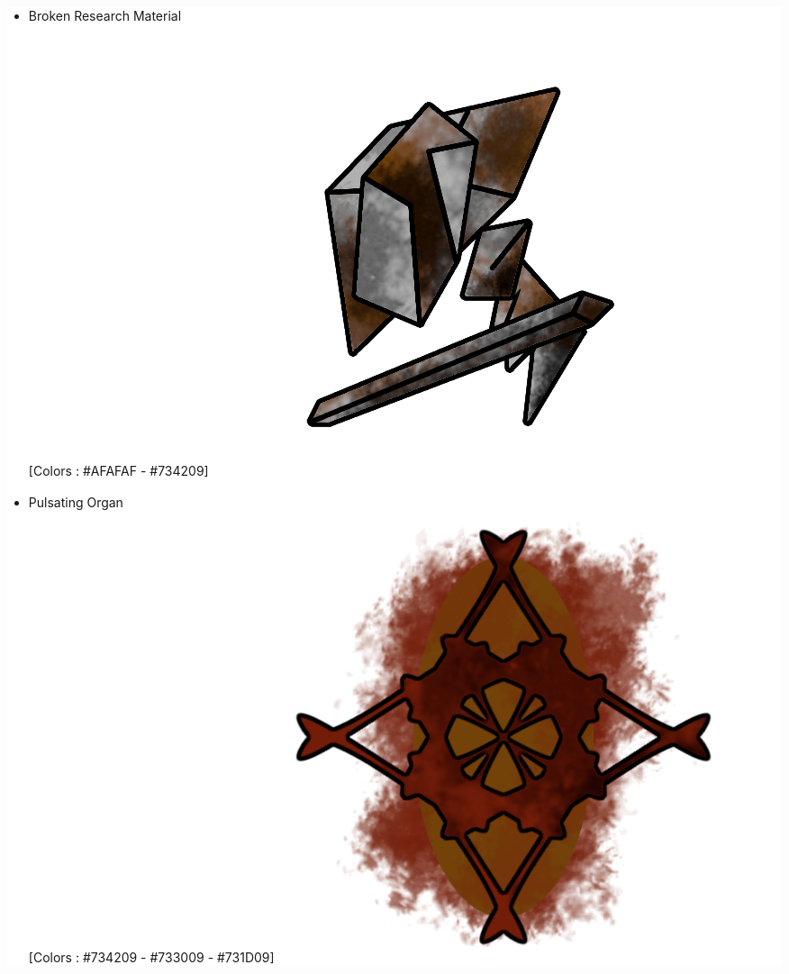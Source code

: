 - Broken Research Material  
[Colors : #AFAFAF - #734209]
![Broken Research Material](<Week 0/Problem Set 0/Pictures/ResearchMaterial.png>)

- Pulsating Organ  
[Colors : #734209 - #733009 - #731D09]
![Pulsating Organ](<Week 0/Problem Set 0/Pictures/PulsatingOrgan.png>)
